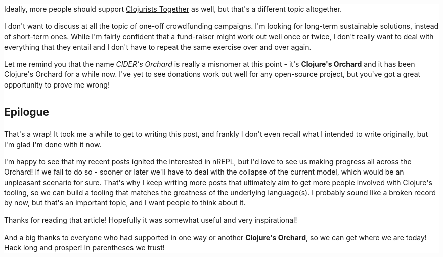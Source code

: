 Ideally, more people should support [Clojurists
Together](https://www.clojuriststogether.org/) as well, but that's a
different topic altogether.

I don't want to discuss at all the topic of one-off crowdfunding campaigns.
I'm looking for long-term sustainable solutions, instead of short-term ones.
While I'm fairly confident that a fund-raiser might work out well once or twice,
I don't really want to deal with everything that they entail and I don't have
to repeat the same exercise over and over again.

Let me remind you that the name _CIDER's Orchard_ is really a misnomer
at this point - it's **Clojure's Orchard** and it has been Clojure's
Orchard for a while now.  I've yet to see donations work out well for
any open-source project, but you've got a great opportunity to prove
me wrong!

## Epilogue

That's a wrap! It took me a while to get to writing this post, and
frankly I don't even recall what I intended to write originally, but
I'm glad I'm done with it now.

I'm happy to see that my recent posts ignited the interested in nREPL,
but I'd love to see us making progress all across the Orchard!  If we
fail to do so - sooner or later we'll have to deal with the collapse
of the current model, which would be an unpleasant scenario for sure.
That's why I keep writing more posts that ultimately aim to get
more people involved with Clojure's tooling, so we can build a tooling
that matches the greatness of the underlying language(s).
I probably sound like a broken record by now, but that's an important topic, and
I want people to think about it.

Thanks for reading that article! Hopefully it was somewhat useful and very inspirational!

And a big thanks to everyone who had supported in one way or another
**Clojure's Orchard**, so we can get where we are today!  Hack long
and prosper! In parentheses we trust!

[^1]: And the previous projects didn't even cover the many Emacs Lisp projects that are related to CIDER.
[^2]: At least by my subjective standards.
[^3]: As a disclaimer - I did work for a long time as a Java developer back in the day.
[^4]: Some people want to believe that Clojure software is just better and probably doesn't need as much work, as software written in other languages, but knowing the things I know I find this opinion extremely far fetched.
[^5]: Unless this article generates so much excitement that we suddenly have a big enough team to tackle all the open tickets.
